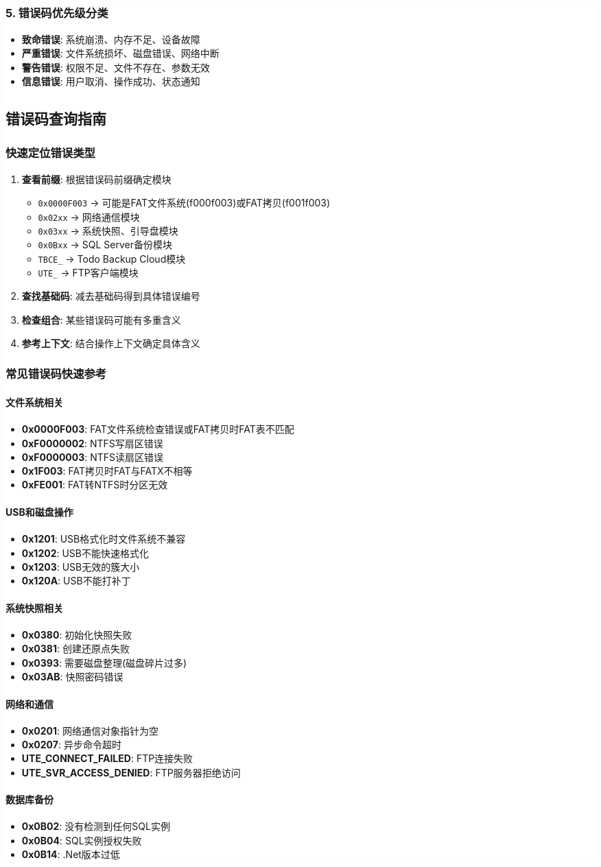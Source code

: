 ### 5. 错误码优先级分类
- **致命错误**: 系统崩溃、内存不足、设备故障
- **严重错误**: 文件系统损坏、磁盘错误、网络中断
- **警告错误**: 权限不足、文件不存在、参数无效
- **信息错误**: 用户取消、操作成功、状态通知

## 错误码查询指南

### 快速定位错误类型
1. **查看前缀**: 根据错误码前缀确定模块
   - `0x0000F003` → 可能是FAT文件系统(f000f003)或FAT拷贝(f001f003)
   - `0x02xx` → 网络通信模块
   - `0x03xx` → 系统快照、引导盘模块
   - `0x0Bxx` → SQL Server备份模块
   - `TBCE_` → Todo Backup Cloud模块
   - `UTE_` → FTP客户端模块

2. **查找基础码**: 减去基础码得到具体错误编号
3. **检查组合**: 某些错误码可能有多重含义
4. **参考上下文**: 结合操作上下文确定具体含义

### 常见错误码快速参考

#### 文件系统相关
- **0x0000F003**: FAT文件系统检查错误或FAT拷贝时FAT表不匹配
- **0xF0000002**: NTFS写扇区错误  
- **0xF0000003**: NTFS读扇区错误
- **0x1F003**: FAT拷贝时FAT与FATX不相等
- **0xFE001**: FAT转NTFS时分区无效

#### USB和磁盘操作
- **0x1201**: USB格式化时文件系统不兼容
- **0x1202**: USB不能快速格式化
- **0x1203**: USB无效的簇大小
- **0x120A**: USB不能打补丁

#### 系统快照相关
- **0x0380**: 初始化快照失败
- **0x0381**: 创建还原点失败
- **0x0393**: 需要磁盘整理(磁盘碎片过多)
- **0x03AB**: 快照密码错误

#### 网络和通信
- **0x0201**: 网络通信对象指针为空
- **0x0207**: 异步命令超时
- **UTE_CONNECT_FAILED**: FTP连接失败
- **UTE_SVR_ACCESS_DENIED**: FTP服务器拒绝访问

#### 数据库备份
- **0x0B02**: 没有检测到任何SQL实例
- **0x0B04**: SQL实例授权失败
- **0x0B14**: .Net版本过低
